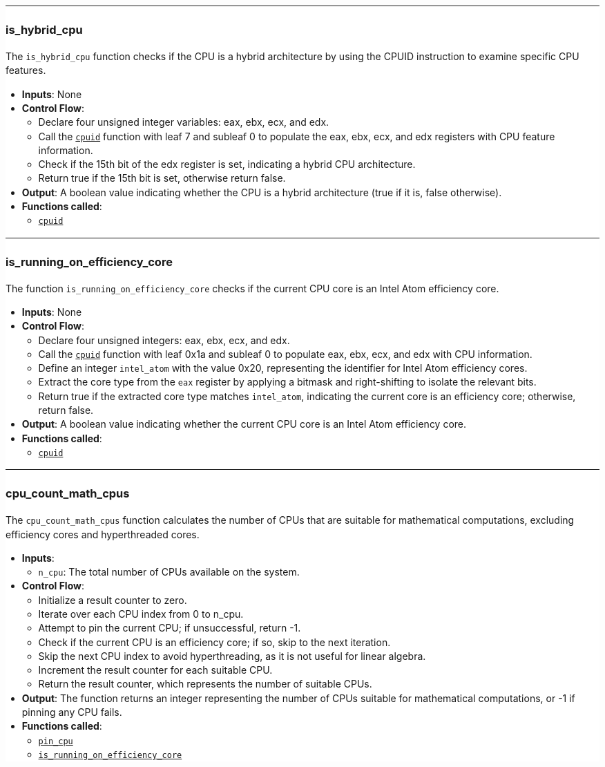 

---
### is\_hybrid\_cpu
The `is_hybrid_cpu` function checks if the CPU is a hybrid architecture by using the CPUID instruction to examine specific CPU features.
- **Inputs**: None
- **Control Flow**:
    - Declare four unsigned integer variables: eax, ebx, ecx, and edx.
    - Call the [`cpuid`](#cpuid) function with leaf 7 and subleaf 0 to populate the eax, ebx, ecx, and edx registers with CPU feature information.
    - Check if the 15th bit of the edx register is set, indicating a hybrid CPU architecture.
    - Return true if the 15th bit is set, otherwise return false.
- **Output**: A boolean value indicating whether the CPU is a hybrid architecture (true if it is, false otherwise).
- **Functions called**:
    - [`cpuid`](#cpuid)


---
### is\_running\_on\_efficiency\_core
The function `is_running_on_efficiency_core` checks if the current CPU core is an Intel Atom efficiency core.
- **Inputs**: None
- **Control Flow**:
    - Declare four unsigned integers: eax, ebx, ecx, and edx.
    - Call the [`cpuid`](#cpuid) function with leaf 0x1a and subleaf 0 to populate eax, ebx, ecx, and edx with CPU information.
    - Define an integer `intel_atom` with the value 0x20, representing the identifier for Intel Atom efficiency cores.
    - Extract the core type from the `eax` register by applying a bitmask and right-shifting to isolate the relevant bits.
    - Return true if the extracted core type matches `intel_atom`, indicating the current core is an efficiency core; otherwise, return false.
- **Output**: A boolean value indicating whether the current CPU core is an Intel Atom efficiency core.
- **Functions called**:
    - [`cpuid`](#cpuid)


---
### cpu\_count\_math\_cpus
The `cpu_count_math_cpus` function calculates the number of CPUs that are suitable for mathematical computations, excluding efficiency cores and hyperthreaded cores.
- **Inputs**:
    - `n_cpu`: The total number of CPUs available on the system.
- **Control Flow**:
    - Initialize a result counter to zero.
    - Iterate over each CPU index from 0 to n_cpu.
    - Attempt to pin the current CPU; if unsuccessful, return -1.
    - Check if the current CPU is an efficiency core; if so, skip to the next iteration.
    - Skip the next CPU index to avoid hyperthreading, as it is not useful for linear algebra.
    - Increment the result counter for each suitable CPU.
    - Return the result counter, which represents the number of suitable CPUs.
- **Output**: The function returns an integer representing the number of CPUs suitable for mathematical computations, or -1 if pinning any CPU fails.
- **Functions called**:
    - [`pin_cpu`](#pin_cpu)
    - [`is_running_on_efficiency_core`](#is_running_on_efficiency_core)
